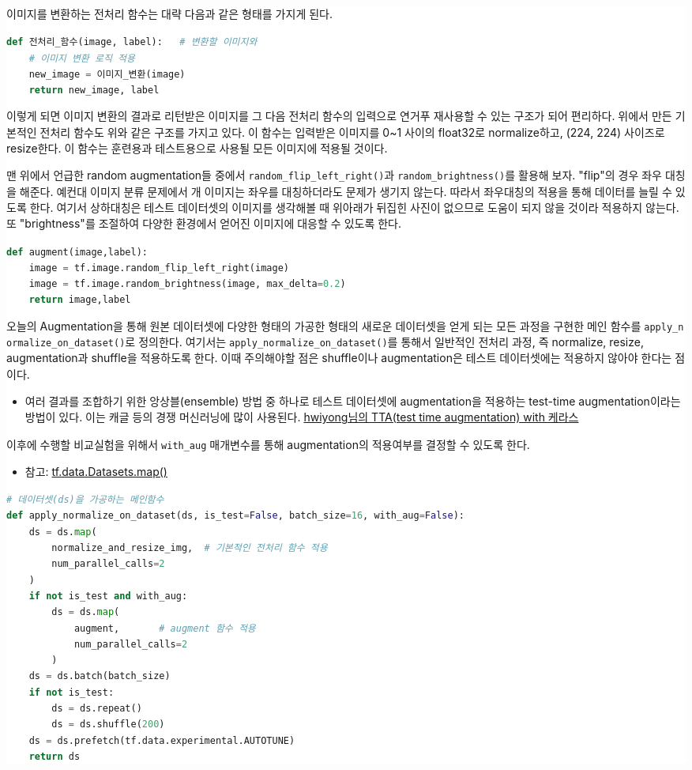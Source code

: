이미지를 변환하는 전처리 함수는 대략 다음과 같은 형태를 가지게 된다.

```python
def 전처리_함수(image, label):   # 변환할 이미지와 
    # 이미지 변환 로직 적용
    new_image = 이미지_변환(image)
    return new_image, label
```

이렇게 되면 이미지 변환의 결과로 리턴받은 이미지를 그 다음 전처리 함수의 입력으로 연거푸 재사용할 수 있는 구조가 되어 편리하다. 위에서 만든 기본적인 전처리 함수도 위와 같은 구조를 가지고 있다. 이 함수는 입력받은 이미지를 0~1 사이의 float32로 normalize하고, (224, 224) 사이즈로 resize한다. 이 함수는 훈련용과 테스트용으로 사용될 모든 이미지에 적용될 것이다.

맨 위에서 언급한 random augmentation들 중에서 `random_flip_left_right()`과 `random_brightness()`를 활용해 보자. "flip"의 경우 좌우 대칭을 해준다. 예컨대 이미지 분류 문제에서 개 이미지는 좌우를 대칭하더라도 문제가 생기지 않는다. 따라서 좌우대칭의 적용을 통해 데이터를 늘릴 수 있도록 한다. 여기서 상하대칭은 테스트 데이터셋의 이미지를 생각해볼 때 위아래가 뒤집힌 사진이 없으므로 도움이 되지 않을 것이라 적용하지 않는다. 또 "brightness"를 조절하여 다양한 환경에서 얻어진 이미지에 대응할 수 있도록 한다.

```python
def augment(image,label):
    image = tf.image.random_flip_left_right(image)
    image = tf.image.random_brightness(image, max_delta=0.2)
    return image,label
```

오늘의 Augmentation을 통해 원본 데이터셋에 다양한 형태의 가공한 형태의 새로운 데이터셋을 얻게 되는 모든 과정을 구현한 메인 함수를 `apply_normalize_on_dataset()`로 정의한다.
여기서는 `apply_normalize_on_dataset()`를 통해서 일반적인 전처리 과정, 즉 normalize, resize, augmentation과 shuffle을 적용하도록 한다. 이때 주의해야할 점은 shuffle이나 augmentation은 테스트 데이터셋에는 적용하지 않아야 한다는 점이다.

- 여러 결과를 조합하기 위한 앙상블(ensemble) 방법 중 하나로 테스트 데이터셋에 augmentation을 적용하는 test-time augmentation이라는 방법이 있다. 이는 캐글 등의 경쟁 머신러닝에 많이 사용된다. [hwiyong님의 TTA(test time augmentation) with 케라스](https://hwiyong.tistory.com/215)

이후에 수행할 비교실험을 위해서 `with_aug` 매개변수를 통해 augmentation의 적용여부를 결정할 수 있도록 한다.

- 참고: [tf.data.Datasets.map()](https://www.tensorflow.org/api_docs/python/tf/data/Dataset#map)

```python
# 데이터셋(ds)을 가공하는 메인함수
def apply_normalize_on_dataset(ds, is_test=False, batch_size=16, with_aug=False):
    ds = ds.map(
        normalize_and_resize_img,  # 기본적인 전처리 함수 적용
        num_parallel_calls=2
    )
    if not is_test and with_aug:
        ds = ds.map(
            augment,       # augment 함수 적용
            num_parallel_calls=2
        )
    ds = ds.batch(batch_size)
    if not is_test:
        ds = ds.repeat()
        ds = ds.shuffle(200)
    ds = ds.prefetch(tf.data.experimental.AUTOTUNE)
    return ds
```
